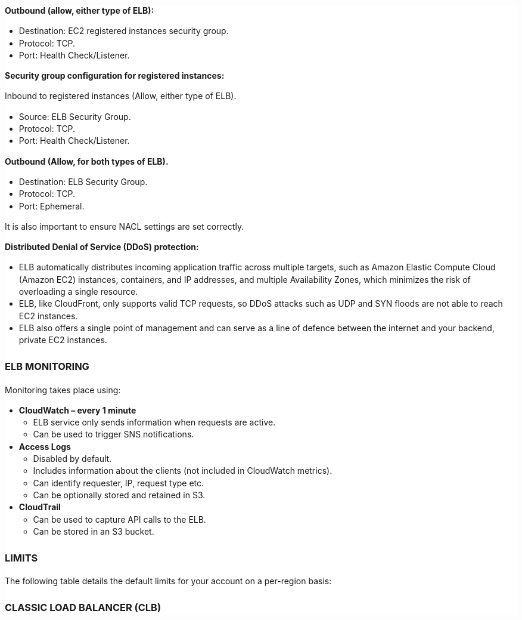 **Outbound (allow, either type of ELB):**

- Destination: EC2 registered instances security group.
- Protocol: TCP.
- Port: Health Check/Listener.

**Security group configuration for registered instances:**

Inbound to registered instances (Allow, either type of ELB).

- Source: ELB Security Group.
- Protocol: TCP.
- Port: Health Check/Listener.

**Outbound (Allow, for both types of ELB).**

- Destination: ELB Security Group.
- Protocol: TCP.
- Port: Ephemeral.

It is also important to ensure NACL settings are set correctly.

**Distributed Denial of Service (DDoS) protection:**

- ELB automatically distributes incoming application traffic across multiple targets, such as Amazon Elastic Compute Cloud (Amazon EC2) instances, containers, and IP addresses, and multiple Availability Zones, which minimizes the risk of overloading a single resource.
- ELB, like CloudFront, only supports valid TCP requests, so DDoS attacks such as UDP and SYN floods are not able to reach EC2 instances.
- ELB also offers a single point of management and can serve as a line of defence between the internet and your backend, private EC2 instances.

### **ELB MONITORING**



Monitoring takes place using:

- **CloudWatch – every 1 minute**
    - ELB service only sends information when requests are active.
    - Can be used to trigger SNS notifications.
- **Access Logs**
    - Disabled by default.
    - Includes information about the clients (not included in CloudWatch metrics).
    - Can identify requester, IP, request type etc.
    - Can be optionally stored and retained in S3.
- **CloudTrail**
    - Can be used to capture API calls to the ELB.
    - Can be stored in an S3 bucket.

### **LIMITS**

The following table details the default limits for your account on a per-region basis:

[comment]: <> (//TODO )

### **CLASSIC LOAD BALANCER (CLB)**
